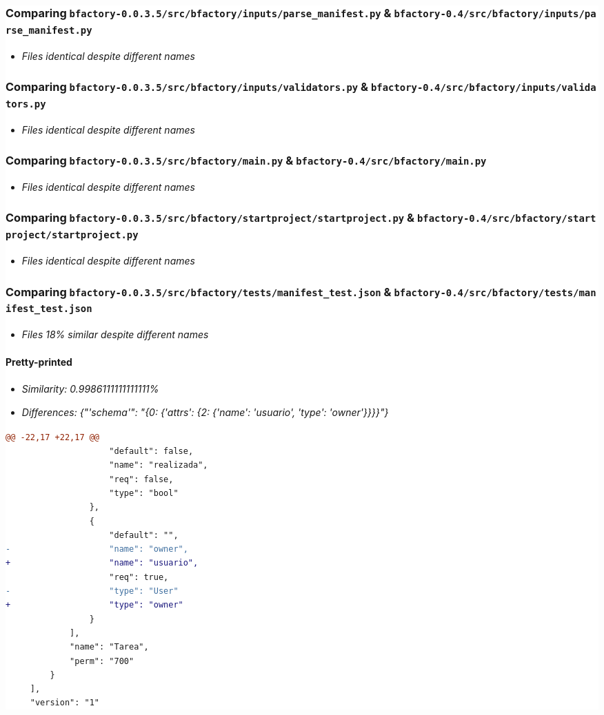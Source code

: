 ### Comparing `bfactory-0.0.3.5/src/bfactory/inputs/parse_manifest.py` & `bfactory-0.4/src/bfactory/inputs/parse_manifest.py`

 * *Files identical despite different names*

### Comparing `bfactory-0.0.3.5/src/bfactory/inputs/validators.py` & `bfactory-0.4/src/bfactory/inputs/validators.py`

 * *Files identical despite different names*

### Comparing `bfactory-0.0.3.5/src/bfactory/main.py` & `bfactory-0.4/src/bfactory/main.py`

 * *Files identical despite different names*

### Comparing `bfactory-0.0.3.5/src/bfactory/startproject/startproject.py` & `bfactory-0.4/src/bfactory/startproject/startproject.py`

 * *Files identical despite different names*

### Comparing `bfactory-0.0.3.5/src/bfactory/tests/manifest_test.json` & `bfactory-0.4/src/bfactory/tests/manifest_test.json`

 * *Files 18% similar despite different names*

#### Pretty-printed

 * *Similarity: 0.9986111111111111%*

 * *Differences: {"'schema'": "{0: {'attrs': {2: {'name': 'usuario', 'type': 'owner'}}}}"}*

```diff
@@ -22,17 +22,17 @@
                     "default": false,
                     "name": "realizada",
                     "req": false,
                     "type": "bool"
                 },
                 {
                     "default": "",
-                    "name": "owner",
+                    "name": "usuario",
                     "req": true,
-                    "type": "User"
+                    "type": "owner"
                 }
             ],
             "name": "Tarea",
             "perm": "700"
         }
     ],
     "version": "1"
```
